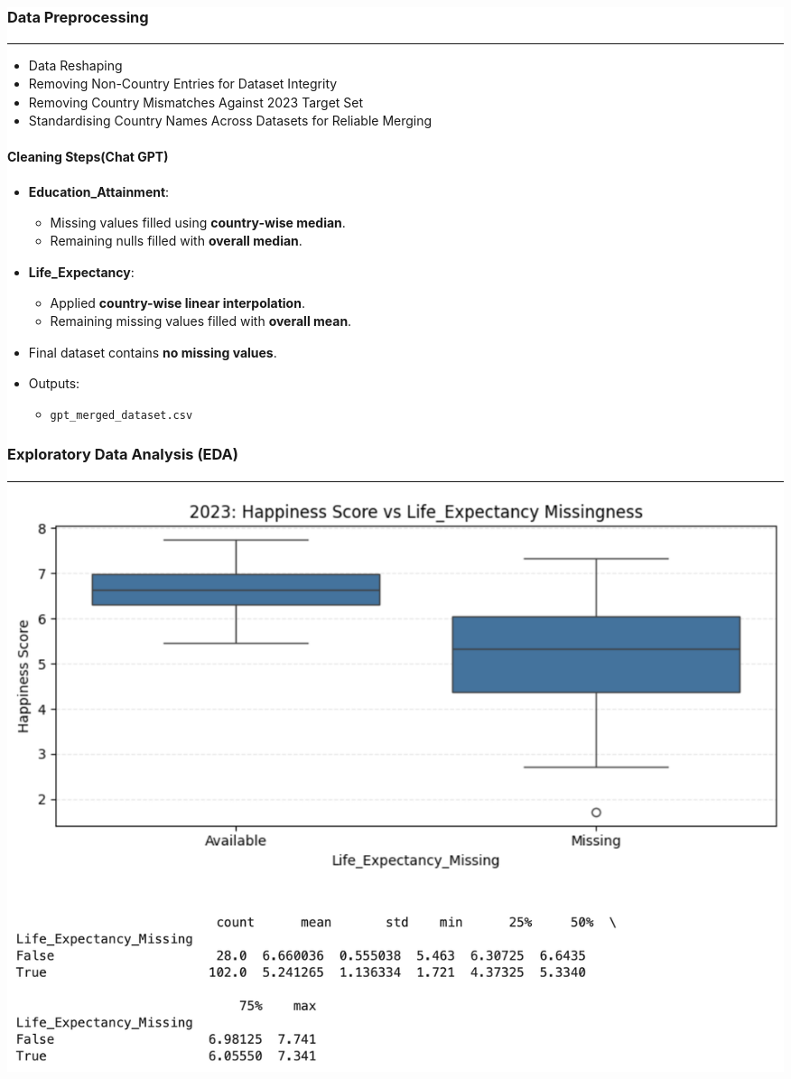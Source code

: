 

### Data Preprocessing

---
- Data Reshaping
- Removing Non-Country Entries for Dataset Integrity
- Removing Country Mismatches Against 2023 Target Set
- Standardising Country Names Across Datasets for Reliable Merging

#### Cleaning Steps(Chat GPT)
- **Education_Attainment**:
  - Missing values filled using **country-wise median**.
  - Remaining nulls filled with **overall median**.

- **Life_Expectancy**:
  - Applied **country-wise linear interpolation**.
  - Remaining missing values filled with **overall mean**.
- Final dataset contains **no missing values**.

- Outputs:
  - `gpt_merged_dataset.csv`



### Exploratory Data Analysis (EDA)

---
![2023 Life Expactancy Missingness](/assets/images/jupyter/2023_life_expactancy_missingness.png)

